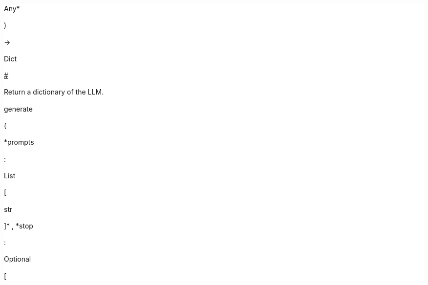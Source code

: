 
 Any*

 )
 


 →
 


 Dict
 


[#](#langchain.llms.AI21.dict "Permalink to this definition") 



 Return a dictionary of the LLM.
 








 generate
 


 (
 
*prompts
 



 :
 





 List
 


 [
 


 str
 


 ]*
 ,
 *stop
 



 :
 





 Optional
 


 [
 